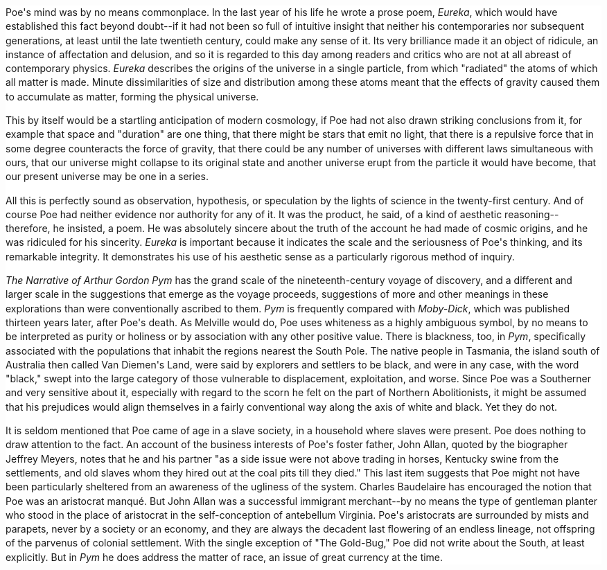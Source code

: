 Poe's mind was by no means commonplace. In the last year of his life he wrote a prose poem, _Eureka_, which would have established this fact beyond doubt--if it had not been so full of intuitive insight that neither his contemporaries nor subsequent generations, at least until the late twentieth century, could make any sense of it. Its very brilliance made it an object of ridicule, an instance of affectation and delusion, and so it is regarded to this day among readers and critics who are not at all abreast of contemporary physics. _Eureka_ describes the origins of the universe in a single particle, from which "radiated" the atoms of which all matter is made. Minute dissimilarities of size and distribution among these atoms meant that the effects of gravity caused them to accumulate as matter, forming the physical universe.

This by itself would be a startling anticipation of modern cosmology, if Poe had not also drawn striking conclusions from it, for example that space and "duration" are one thing, that there might be stars that emit no light, that there is a repulsive force that in some degree counteracts the force of gravity, that there could be any number of universes with different laws simultaneous with ours, that our universe might collapse to its original state and another universe erupt from the particle it would have become, that our present universe may be one in a series.

All this is perfectly sound as observation, hypothesis, or speculation by the lights of science in the twenty-ﬁrst century. And of course Poe had neither evidence nor authority for any of it. It was the product, he said, of a kind of aesthetic reasoning--therefore, he insisted, a poem. He was absolutely sincere about the truth of the account he had made of cosmic origins, and he was ridiculed for his sincerity. _Eureka_ is important because it indicates the scale and the seriousness of Poe's thinking, and its remarkable integrity. It demonstrates his use of his aesthetic sense as a particularly rigorous method of inquiry.

_The Narrative of Arthur Gordon Pym_ has the grand scale of the nineteenth-century voyage of discovery, and a different and larger scale in the suggestions that emerge as the voyage proceeds, suggestions of more and other meanings in these explorations than were conventionally ascribed to them. _Pym_ is frequently compared with _Moby-Dick_, which was published thirteen years later, after Poe's death. As Melville would do, Poe uses whiteness as a highly ambiguous symbol, by no means to be interpreted as purity or holiness or by association with any other positive value. There is blackness, too, in _Pym_, speciﬁcally associated with the populations that inhabit the regions nearest the South Pole. The native people in Tasmania, the island south of Australia then called Van Diemen's Land, were said by explorers and settlers to be black, and were in any case, with the word "black," swept into the large category of those vulnerable to displacement, exploitation, and worse. Since Poe was a Southerner and very sensitive about it, especially with regard to the scorn he felt on the part of Northern Abolitionists, it might be assumed that his prejudices would align themselves in a fairly conventional way along the axis of white and black. Yet they do not.

It is seldom mentioned that Poe came of age in a slave society, in a household where slaves were present. Poe does nothing to draw attention to the fact. An account of the business interests of Poe's foster father, John Allan, quoted by the biographer Jeffrey Meyers, notes that he and his partner "as a side issue were not above trading in horses, Kentucky swine from the settlements, and old slaves whom they hired out at the coal pits till they died." This last item suggests that Poe might not have been particularly sheltered from an awareness of the ugliness of the system. Charles Baudelaire has encouraged the notion that Poe was an aristocrat manqué. But John Allan was a successful immigrant merchant--by no means the type of gentleman planter who stood in the place of aristocrat in the self-conception of antebellum Virginia. Poe's aristocrats are surrounded by mists and parapets, never by a society or an economy, and they are always the decadent last ﬂowering of an endless lineage, not offspring of the parvenus of colonial settlement. With the single exception of "The Gold-Bug," Poe did not write about the South, at least explicitly. But in _Pym_ he does address the matter of race, an issue of great currency at the time.
